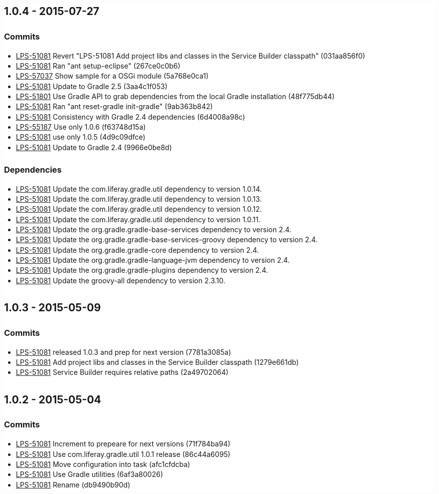 ## 1.0.4 - 2015-07-27

### Commits
- [LPS-51081] Revert "LPS-51081 Add project libs and classes in the Service
Builder classpath" (031aa856f0)
- [LPS-51081] Ran "ant setup-eclipse" (267ce0c0b6)
- [LPS-57037] Show sample for a OSGi module (5a768e0ca1)
- [LPS-51081] Update to Gradle 2.5 (3aa4c1f053)
- [LPS-51801] Use Gradle API to grab dependencies from the local Gradle
installation (48f775db44)
- [LPS-51081] Ran "ant reset-gradle init-gradle" (9ab363b842)
- [LPS-51081] Consistency with Gradle 2.4 dependencies (6d4008a98c)
- [LPS-55187] Use only 1.0.6 (f63748d15a)
- [LPS-51081] use only 1.0.5 (4d9c09dfce)
- [LPS-51081] Update to Gradle 2.4 (9966e0be8d)

### Dependencies
- [LPS-51081] Update the com.liferay.gradle.util dependency to version 1.0.14.
- [LPS-51081] Update the com.liferay.gradle.util dependency to version 1.0.13.
- [LPS-51081] Update the com.liferay.gradle.util dependency to version 1.0.12.
- [LPS-51081] Update the com.liferay.gradle.util dependency to version 1.0.11.
- [LPS-51081] Update the org.gradle.gradle-base-services dependency to version
2.4.
- [LPS-51081] Update the org.gradle.gradle-base-services-groovy dependency to
version 2.4.
- [LPS-51081] Update the org.gradle.gradle-core dependency to version 2.4.
- [LPS-51081] Update the org.gradle.gradle-language-jvm dependency to version
2.4.
- [LPS-51081] Update the org.gradle.gradle-plugins dependency to version 2.4.
- [LPS-51081] Update the groovy-all dependency to version 2.3.10.

## 1.0.3 - 2015-05-09

### Commits
- [LPS-51081] released 1.0.3 and prep for next version (7781a3085a)
- [LPS-51081] Add project libs and classes in the Service Builder classpath
(1279e661db)
- [LPS-51081] Service Builder requires relative paths (2a49702064)

## 1.0.2 - 2015-05-04

### Commits
- [LPS-51081] Increment to prepeare for next versions (71f784ba94)
- [LPS-51081] Use com.liferay.gradle.util 1.0.1 release (86c44a6095)
- [LPS-51081] Move configuration into task (afc1cfdcba)
- [LPS-51081] Use Gradle utilities (6af3a80026)
- [LPS-51081] Rename (db9490b90d)


[LPS-41848]: https://issues.liferay.com/browse/LPS-41848
[LPS-51081]: https://issues.liferay.com/browse/LPS-51081
[LPS-51801]: https://issues.liferay.com/browse/LPS-51801
[LPS-52594]: https://issues.liferay.com/browse/LPS-52594
[LPS-53392]: https://issues.liferay.com/browse/LPS-53392
[LPS-55043]: https://issues.liferay.com/browse/LPS-55043
[LPS-55187]: https://issues.liferay.com/browse/LPS-55187
[LPS-57037]: https://issues.liferay.com/browse/LPS-57037
[LPS-58330]: https://issues.liferay.com/browse/LPS-58330
[LPS-58467]: https://issues.liferay.com/browse/LPS-58467
[LPS-58672]: https://issues.liferay.com/browse/LPS-58672
[LPS-59255]: https://issues.liferay.com/browse/LPS-59255
[LPS-59564]: https://issues.liferay.com/browse/LPS-59564
[LPS-60280]: https://issues.liferay.com/browse/LPS-60280
[LPS-60904]: https://issues.liferay.com/browse/LPS-60904
[LPS-61088]: https://issues.liferay.com/browse/LPS-61088
[LPS-61099]: https://issues.liferay.com/browse/LPS-61099
[LPS-61420]: https://issues.liferay.com/browse/LPS-61420
[LPS-61848]: https://issues.liferay.com/browse/LPS-61848
[LPS-62606]: https://issues.liferay.com/browse/LPS-62606
[LPS-62883]: https://issues.liferay.com/browse/LPS-62883
[LPS-63943]: https://issues.liferay.com/browse/LPS-63943
[LPS-64021]: https://issues.liferay.com/browse/LPS-64021
[LPS-64713]: https://issues.liferay.com/browse/LPS-64713
[LPS-64816]: https://issues.liferay.com/browse/LPS-64816
[LPS-64847]: https://issues.liferay.com/browse/LPS-64847
[LPS-64897]: https://issues.liferay.com/browse/LPS-64897
[LPS-64991]: https://issues.liferay.com/browse/LPS-64991
[LPS-65072]: https://issues.liferay.com/browse/LPS-65072
[LPS-65086]: https://issues.liferay.com/browse/LPS-65086
[LPS-65094]: https://issues.liferay.com/browse/LPS-65094
[LPS-65119]: https://issues.liferay.com/browse/LPS-65119
[LPS-65135]: https://issues.liferay.com/browse/LPS-65135
[LPS-65316]: https://issues.liferay.com/browse/LPS-65316
[LPS-65323]: https://issues.liferay.com/browse/LPS-65323
[LPS-65338]: https://issues.liferay.com/browse/LPS-65338
[LPS-65749]: https://issues.liferay.com/browse/LPS-65749
[LPS-65753]: https://issues.liferay.com/browse/LPS-65753
[LPS-65920]: https://issues.liferay.com/browse/LPS-65920
[LPS-66010]: https://issues.liferay.com/browse/LPS-66010
[LPS-66050]: https://issues.liferay.com/browse/LPS-66050
[LPS-66064]: https://issues.liferay.com/browse/LPS-66064
[LPS-66099]: https://issues.liferay.com/browse/LPS-66099
[LPS-66709]: https://issues.liferay.com/browse/LPS-66709
[LPS-66731]: https://issues.liferay.com/browse/LPS-66731
[LPS-66797]: https://issues.liferay.com/browse/LPS-66797
[LPS-66891]: https://issues.liferay.com/browse/LPS-66891
[LPS-67352]: https://issues.liferay.com/browse/LPS-67352
[LPS-67483]: https://issues.liferay.com/browse/LPS-67483
[LPS-67658]: https://issues.liferay.com/browse/LPS-67658
[LPS-67804]: https://issues.liferay.com/browse/LPS-67804
[LPS-68101]: https://issues.liferay.com/browse/LPS-68101
[LPS-68165]: https://issues.liferay.com/browse/LPS-68165
[LPS-68231]: https://issues.liferay.com/browse/LPS-68231
[LPS-68289]: https://issues.liferay.com/browse/LPS-68289
[LPS-68334]: https://issues.liferay.com/browse/LPS-68334
[LPS-68598]: https://issues.liferay.com/browse/LPS-68598
[LPS-68779]: https://issues.liferay.com/browse/LPS-68779
[LPS-68838]: https://issues.liferay.com/browse/LPS-68838
[LPS-68839]: https://issues.liferay.com/browse/LPS-68839
[LPS-68980]: https://issues.liferay.com/browse/LPS-68980
[LPS-69035]: https://issues.liferay.com/browse/LPS-69035
[LPS-69259]: https://issues.liferay.com/browse/LPS-69259
[LPS-69730]: https://issues.liferay.com/browse/LPS-69730
[LPS-69824]: https://issues.liferay.com/browse/LPS-69824
[LPS-70060]: https://issues.liferay.com/browse/LPS-70060
[LPS-70494]: https://issues.liferay.com/browse/LPS-70494
[LPS-70677]: https://issues.liferay.com/browse/LPS-70677
[LPS-70890]: https://issues.liferay.com/browse/LPS-70890
[LPS-71117]: https://issues.liferay.com/browse/LPS-71117
[LPS-71603]: https://issues.liferay.com/browse/LPS-71603
[LPS-71686]: https://issues.liferay.com/browse/LPS-71686
[LPS-71722]: https://issues.liferay.com/browse/LPS-71722
[LPS-71925]: https://issues.liferay.com/browse/LPS-71925
[LPS-72347]: https://issues.liferay.com/browse/LPS-72347
[LPS-72445]: https://issues.liferay.com/browse/LPS-72445
[LPS-72914]: https://issues.liferay.com/browse/LPS-72914
[LPS-73156]: https://issues.liferay.com/browse/LPS-73156
[LPS-73408]: https://issues.liferay.com/browse/LPS-73408
[LPS-73584]: https://issues.liferay.com/browse/LPS-73584
[LPS-73967]: https://issues.liferay.com/browse/LPS-73967
[LPS-74143]: https://issues.liferay.com/browse/LPS-74143
[LPS-74155]: https://issues.liferay.com/browse/LPS-74155
[LPS-74207]: https://issues.liferay.com/browse/LPS-74207
[LPS-74278]: https://issues.liferay.com/browse/LPS-74278
[LPS-74348]: https://issues.liferay.com/browse/LPS-74348
[LPS-74544]: https://issues.liferay.com/browse/LPS-74544
[LPS-74608]: https://issues.liferay.com/browse/LPS-74608
[LPS-74824]: https://issues.liferay.com/browse/LPS-74824
[LPS-75009]: https://issues.liferay.com/browse/LPS-75009
[LPS-75010]: https://issues.liferay.com/browse/LPS-75010
[LPS-75096]: https://issues.liferay.com/browse/LPS-75096
[LPS-75399]: https://issues.liferay.com/browse/LPS-75399
[LPS-75859]: https://issues.liferay.com/browse/LPS-75859
[LPS-76018]: https://issues.liferay.com/browse/LPS-76018
[LPS-76509]: https://issues.liferay.com/browse/LPS-76509
[LPS-76626]: https://issues.liferay.com/browse/LPS-76626
[LPS-76644]: https://issues.liferay.com/browse/LPS-76644
[LPS-77425]: https://issues.liferay.com/browse/LPS-77425
[LPS-77639]: https://issues.liferay.com/browse/LPS-77639
[LPS-77645]: https://issues.liferay.com/browse/LPS-77645
[LPS-78023]: https://issues.liferay.com/browse/LPS-78023
[LPS-78477]: https://issues.liferay.com/browse/LPS-78477
[LPS-78772]: https://issues.liferay.com/browse/LPS-78772
[LPS-78901]: https://issues.liferay.com/browse/LPS-78901
[LPS-78938]: https://issues.liferay.com/browse/LPS-78938
[LPS-78940]: https://issues.liferay.com/browse/LPS-78940
[LPS-78971]: https://issues.liferay.com/browse/LPS-78971
[LPS-79262]: https://issues.liferay.com/browse/LPS-79262
[LPS-79336]: https://issues.liferay.com/browse/LPS-79336
[LPS-79365]: https://issues.liferay.com/browse/LPS-79365
[LPS-79385]: https://issues.liferay.com/browse/LPS-79385
[LPS-79386]: https://issues.liferay.com/browse/LPS-79386
[LPS-79388]: https://issues.liferay.com/browse/LPS-79388
[LPS-79623]: https://issues.liferay.com/browse/LPS-79623
[LPS-79799]: https://issues.liferay.com/browse/LPS-79799
[LPS-79919]: https://issues.liferay.com/browse/LPS-79919
[LPS-80054]: https://issues.liferay.com/browse/LPS-80054
[LPS-80122]: https://issues.liferay.com/browse/LPS-80122
[LPS-80123]: https://issues.liferay.com/browse/LPS-80123
[LPS-80125]: https://issues.liferay.com/browse/LPS-80125
[LPS-80184]: https://issues.liferay.com/browse/LPS-80184
[LPS-80386]: https://issues.liferay.com/browse/LPS-80386
[LPS-80466]: https://issues.liferay.com/browse/LPS-80466
[LPS-80513]: https://issues.liferay.com/browse/LPS-80513
[LPS-80544]: https://issues.liferay.com/browse/LPS-80544
[LPS-80723]: https://issues.liferay.com/browse/LPS-80723
[LPS-80840]: https://issues.liferay.com/browse/LPS-80840
[LPS-80920]: https://issues.liferay.com/browse/LPS-80920
[LPS-80927]: https://issues.liferay.com/browse/LPS-80927
[LPS-81106]: https://issues.liferay.com/browse/LPS-81106
[LPS-81336]: https://issues.liferay.com/browse/LPS-81336
[LPS-81404]: https://issues.liferay.com/browse/LPS-81404
[LPS-81704]: https://issues.liferay.com/browse/LPS-81704
[LPS-81706]: https://issues.liferay.com/browse/LPS-81706
[LPS-82261]: https://issues.liferay.com/browse/LPS-82261
[LPS-82433]: https://issues.liferay.com/browse/LPS-82433
[LPS-82815]: https://issues.liferay.com/browse/LPS-82815
[LPS-82828]: https://issues.liferay.com/browse/LPS-82828
[LPS-83483]: https://issues.liferay.com/browse/LPS-83483
[LPS-83761]: https://issues.liferay.com/browse/LPS-83761
[LPS-84094]: https://issues.liferay.com/browse/LPS-84094
[LPS-84119]: https://issues.liferay.com/browse/LPS-84119
[LPS-84138]: https://issues.liferay.com/browse/LPS-84138
[LPS-84615]: https://issues.liferay.com/browse/LPS-84615
[LPS-84891]: https://issues.liferay.com/browse/LPS-84891
[LPS-85556]: https://issues.liferay.com/browse/LPS-85556
[LPS-85609]: https://issues.liferay.com/browse/LPS-85609
[LPS-85849]: https://issues.liferay.com/browse/LPS-85849
[LPS-86406]: https://issues.liferay.com/browse/LPS-86406
[LPS-86589]: https://issues.liferay.com/browse/LPS-86589
[LPS-86806]: https://issues.liferay.com/browse/LPS-86806
[LPS-86916]: https://issues.liferay.com/browse/LPS-86916
[LPS-87192]: https://issues.liferay.com/browse/LPS-87192
[LPS-87371]: https://issues.liferay.com/browse/LPS-87371
[LPS-87466]: https://issues.liferay.com/browse/LPS-87466
[LPS-88170]: https://issues.liferay.com/browse/LPS-88170
[LPS-88181]: https://issues.liferay.com/browse/LPS-88181
[LPS-88183]: https://issues.liferay.com/browse/LPS-88183
[LPS-88665]: https://issues.liferay.com/browse/LPS-88665
[LPS-88823]: https://issues.liferay.com/browse/LPS-88823
[LPS-89210]: https://issues.liferay.com/browse/LPS-89210
[LPS-89228]: https://issues.liferay.com/browse/LPS-89228
[LPS-89274]: https://issues.liferay.com/browse/LPS-89274
[LPS-89445]: https://issues.liferay.com/browse/LPS-89445
[LPS-89456]: https://issues.liferay.com/browse/LPS-89456
[LPS-89457]: https://issues.liferay.com/browse/LPS-89457
[LPS-89567]: https://issues.liferay.com/browse/LPS-89567
[LPS-89568]: https://issues.liferay.com/browse/LPS-89568
[LPS-89637]: https://issues.liferay.com/browse/LPS-89637
[LPS-89874]: https://issues.liferay.com/browse/LPS-89874
[LPS-90008]: https://issues.liferay.com/browse/LPS-90008
[LPS-90402]: https://issues.liferay.com/browse/LPS-90402
[LPS-90523]: https://issues.liferay.com/browse/LPS-90523
[LPS-91231]: https://issues.liferay.com/browse/LPS-91231
[LPS-91342]: https://issues.liferay.com/browse/LPS-91342
[LPS-91343]: https://issues.liferay.com/browse/LPS-91343
[LPS-91970]: https://issues.liferay.com/browse/LPS-91970
[LPS-92677]: https://issues.liferay.com/browse/LPS-92677
[LPS-92746]: https://issues.liferay.com/browse/LPS-92746
[LPS-93045]: https://issues.liferay.com/browse/LPS-93045
[LPS-95413]: https://issues.liferay.com/browse/LPS-95413
[LPS-95635]: https://issues.liferay.com/browse/LPS-95635
[LPS-96018]: https://issues.liferay.com/browse/LPS-96018
[LPS-96247]: https://issues.liferay.com/browse/LPS-96247
[LPS-96252]: https://issues.liferay.com/browse/LPS-96252
[LPS-96830]: https://issues.liferay.com/browse/LPS-96830
[LPS-97094]: https://issues.liferay.com/browse/LPS-97094
[LPS-97169]: https://issues.liferay.com/browse/LPS-97169
[LPS-99252]: https://issues.liferay.com/browse/LPS-99252
[LPS-99807]: https://issues.liferay.com/browse/LPS-99807
[LPS-100077]: https://issues.liferay.com/browse/LPS-100077
[LPS-100352]: https://issues.liferay.com/browse/LPS-100352
[LPS-100436]: https://issues.liferay.com/browse/LPS-100436
[LPS-100515]: https://issues.liferay.com/browse/LPS-100515
[LPS-100525]: https://issues.liferay.com/browse/LPS-100525
[LPS-100596]: https://issues.liferay.com/browse/LPS-100596
[LPS-101089]: https://issues.liferay.com/browse/LPS-101089
[LPS-101208]: https://issues.liferay.com/browse/LPS-101208
[LPS-101214]: https://issues.liferay.com/browse/LPS-101214
[LPS-101574]: https://issues.liferay.com/browse/LPS-101574
[LPS-101788]: https://issues.liferay.com/browse/LPS-101788
[LPS-102481]: https://issues.liferay.com/browse/LPS-102481
[LPS-102700]: https://issues.liferay.com/browse/LPS-102700
[LPS-102817]: https://issues.liferay.com/browse/LPS-102817
[LPS-103068]: https://issues.liferay.com/browse/LPS-103068
[LPS-103464]: https://issues.liferay.com/browse/LPS-103464
[LPS-103547]: https://issues.liferay.com/browse/LPS-103547
[LPS-103995]: https://issues.liferay.com/browse/LPS-103995
[LPS-104129]: https://issues.liferay.com/browse/LPS-104129
[LPS-104539]: https://issues.liferay.com/browse/LPS-104539
[LPS-104540]: https://issues.liferay.com/browse/LPS-104540
[LPS-104861]: https://issues.liferay.com/browse/LPS-104861
[LPS-105380]: https://issues.liferay.com/browse/LPS-105380
[LPS-106149]: https://issues.liferay.com/browse/LPS-106149
[LPS-106333]: https://issues.liferay.com/browse/LPS-106333
[LPS-106397]: https://issues.liferay.com/browse/LPS-106397
[LPS-106522]: https://issues.liferay.com/browse/LPS-106522
[LPS-106662]: https://issues.liferay.com/browse/LPS-106662
[LPS-106666]: https://issues.liferay.com/browse/LPS-106666
[LPS-108120]: https://issues.liferay.com/browse/LPS-108120
[LPS-108328]: https://issues.liferay.com/browse/LPS-108328
[LPS-108386]: https://issues.liferay.com/browse/LPS-108386
[LPS-109743]: https://issues.liferay.com/browse/LPS-109743
[LPS-110283]: https://issues.liferay.com/browse/LPS-110283
[LPS-110414]: https://issues.liferay.com/browse/LPS-110414
[LRDOCS-2547]: https://issues.liferay.com/browse/LRDOCS-2547
[LRDOCS-4319]: https://issues.liferay.com/browse/LRDOCS-4319
[LRDOCS-5050]: https://issues.liferay.com/browse/LRDOCS-5050
[LRDOCS-5776]: https://issues.liferay.com/browse/LRDOCS-5776
[LRDOCS-6300]: https://issues.liferay.com/browse/LRDOCS-6300
[LRQA-54214]: https://issues.liferay.com/browse/LRQA-54214